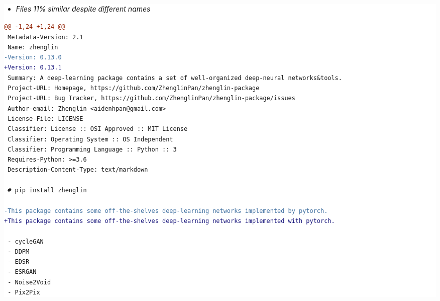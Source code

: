  * *Files 11% similar despite different names*

```diff
@@ -1,24 +1,24 @@
 Metadata-Version: 2.1
 Name: zhenglin
-Version: 0.13.0
+Version: 0.13.1
 Summary: A deep-learning package contains a set of well-organized deep-neural networks&tools.
 Project-URL: Homepage, https://github.com/ZhenglinPan/zhenglin-package
 Project-URL: Bug Tracker, https://github.com/ZhenglinPan/zhenglin-package/issues
 Author-email: Zhenglin <aidenhpan@gmail.com>
 License-File: LICENSE
 Classifier: License :: OSI Approved :: MIT License
 Classifier: Operating System :: OS Independent
 Classifier: Programming Language :: Python :: 3
 Requires-Python: >=3.6
 Description-Content-Type: text/markdown
 
 # pip install zhenglin
 
-This package contains some off-the-shelves deep-learning networks implemented by pytorch.
+This package contains some off-the-shelves deep-learning networks implemented with pytorch.
 
 - cycleGAN
 - DDPM
 - EDSR
 - ESRGAN
 - Noise2Void
 - Pix2Pix
```

